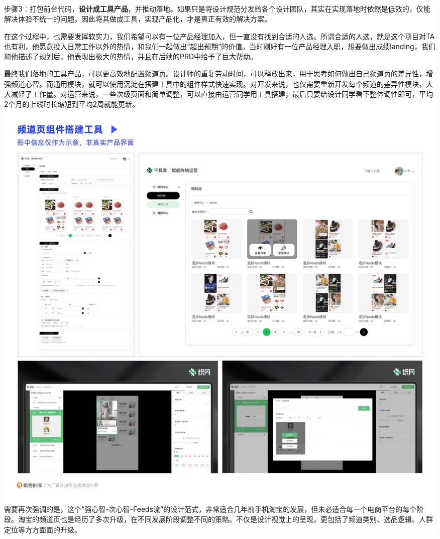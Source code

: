 <p>步骤3：打包前台代码，<strong>设计成工具产品</strong>，并推动落地。如果只是将设计规范分发给各个设计团队，其实在实现落地时依然是低效的，仅能解决体验不统一的问题。因此将其做成工具，实现产品化，才是真正有效的解决方案。</p>

<p>在这个过程中，也需要发挥软实力，我们希望可以有一位产品经理加入，但一直没有找到合适的人选。所谓合适的人选，就是这个项目对TA也有利，他愿意投入日常工作以外的热情，和我们一起做出“超出预期”的价值。当时刚好有一位产品经理入职，想要做出成绩landing，我们和他描述了规划后，他表现出极大的热情，并且在后续的PRD中给予了巨大帮助。</p>

<p>最终我们落地的工具产品，可以更高效地配置频道页。设计师的重复劳动时间，可以释放出来，用于思考如何做出自己频道页的差异性，增强频道心智。而通用模块，就可以使用沉淀在搭建工具中的组件样式快速实现。对开发来说，也仅需要重新开发每个频道的差异性模块，大大减轻了工作量。对运营来说，一些次级页面和简单调整，可以直接由运营同学用工具搭建，最后只要给设计同学看下整体调性即可，平均2个月的上线时长缩短到平均2周就能更新。</p>

<p><img src="assets/d12a81871d9844738f2de9d1f083cb87.jpg" alt="图片" /></p>

<p>需要再次强调的是，这个“强心智-次心智-Feeds流”的设计范式，非常适合几年前手机淘宝的发展，但未必适合每一个电商平台的每个阶段。淘宝的频道页也是经历了多次升级，在不同发展阶段调整不同的策略。不仅是设计视觉上的呈现，更包括了频道类别、选品逻辑、人群定位等方方面面的升级。</p>
